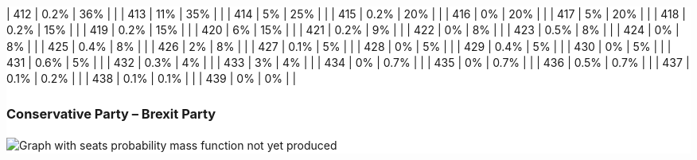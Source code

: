 | 412 | 0.2% | 36% |  |
| 413 | 11% | 35% |  |
| 414 | 5% | 25% |  |
| 415 | 0.2% | 20% |  |
| 416 | 0% | 20% |  |
| 417 | 5% | 20% |  |
| 418 | 0.2% | 15% |  |
| 419 | 0.2% | 15% |  |
| 420 | 6% | 15% |  |
| 421 | 0.2% | 9% |  |
| 422 | 0% | 8% |  |
| 423 | 0.5% | 8% |  |
| 424 | 0% | 8% |  |
| 425 | 0.4% | 8% |  |
| 426 | 2% | 8% |  |
| 427 | 0.1% | 5% |  |
| 428 | 0% | 5% |  |
| 429 | 0.4% | 5% |  |
| 430 | 0% | 5% |  |
| 431 | 0.6% | 5% |  |
| 432 | 0.3% | 4% |  |
| 433 | 3% | 4% |  |
| 434 | 0% | 0.7% |  |
| 435 | 0% | 0.7% |  |
| 436 | 0.5% | 0.7% |  |
| 437 | 0.1% | 0.2% |  |
| 438 | 0.1% | 0.1% |  |
| 439 | 0% | 0% |  |

### Conservative Party – Brexit Party

![Graph with seats probability mass function not yet produced](2019-10-21-YouGov-coalitions-seats-pmf-con–brexit.png "Seats Probability Mass Function")
